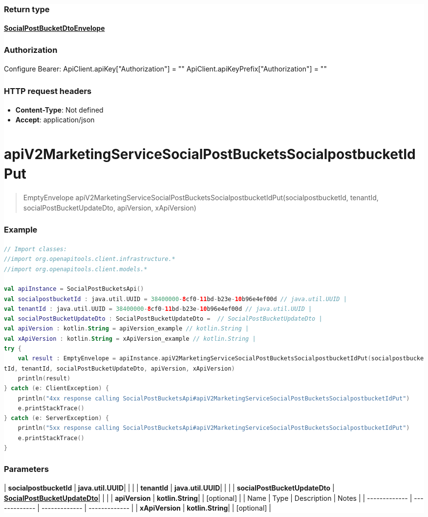 ### Return type

[**SocialPostBucketDtoEnvelope**](SocialPostBucketDtoEnvelope.md)

### Authorization


Configure Bearer:
    ApiClient.apiKey["Authorization"] = ""
    ApiClient.apiKeyPrefix["Authorization"] = ""

### HTTP request headers

 - **Content-Type**: Not defined
 - **Accept**: application/json

<a id="apiV2MarketingServiceSocialPostBucketsSocialpostbucketIdPut"></a>
# **apiV2MarketingServiceSocialPostBucketsSocialpostbucketIdPut**
> EmptyEnvelope apiV2MarketingServiceSocialPostBucketsSocialpostbucketIdPut(socialpostbucketId, tenantId, socialPostBucketUpdateDto, apiVersion, xApiVersion)



### Example
```kotlin
// Import classes:
//import org.openapitools.client.infrastructure.*
//import org.openapitools.client.models.*

val apiInstance = SocialPostBucketsApi()
val socialpostbucketId : java.util.UUID = 38400000-8cf0-11bd-b23e-10b96e4ef00d // java.util.UUID | 
val tenantId : java.util.UUID = 38400000-8cf0-11bd-b23e-10b96e4ef00d // java.util.UUID | 
val socialPostBucketUpdateDto : SocialPostBucketUpdateDto =  // SocialPostBucketUpdateDto | 
val apiVersion : kotlin.String = apiVersion_example // kotlin.String | 
val xApiVersion : kotlin.String = xApiVersion_example // kotlin.String | 
try {
    val result : EmptyEnvelope = apiInstance.apiV2MarketingServiceSocialPostBucketsSocialpostbucketIdPut(socialpostbucketId, tenantId, socialPostBucketUpdateDto, apiVersion, xApiVersion)
    println(result)
} catch (e: ClientException) {
    println("4xx response calling SocialPostBucketsApi#apiV2MarketingServiceSocialPostBucketsSocialpostbucketIdPut")
    e.printStackTrace()
} catch (e: ServerException) {
    println("5xx response calling SocialPostBucketsApi#apiV2MarketingServiceSocialPostBucketsSocialpostbucketIdPut")
    e.printStackTrace()
}
```

### Parameters
| **socialpostbucketId** | **java.util.UUID**|  | |
| **tenantId** | **java.util.UUID**|  | |
| **socialPostBucketUpdateDto** | [**SocialPostBucketUpdateDto**](SocialPostBucketUpdateDto.md)|  | |
| **apiVersion** | **kotlin.String**|  | [optional] |
| Name | Type | Description  | Notes |
| ------------- | ------------- | ------------- | ------------- |
| **xApiVersion** | **kotlin.String**|  | [optional] |
